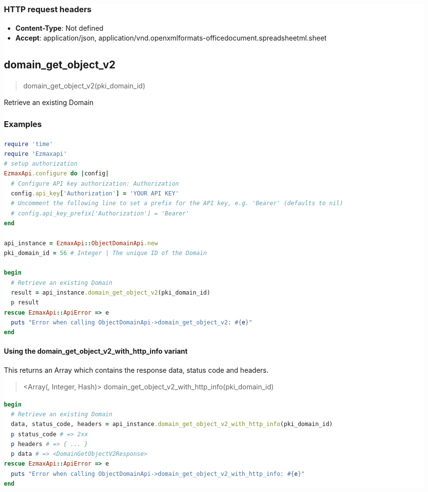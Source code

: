 ### HTTP request headers

- **Content-Type**: Not defined
- **Accept**: application/json, application/vnd.openxmlformats-officedocument.spreadsheetml.sheet


## domain_get_object_v2

> <DomainGetObjectV2Response> domain_get_object_v2(pki_domain_id)

Retrieve an existing Domain



### Examples

```ruby
require 'time'
require 'Ezmaxapi'
# setup authorization
EzmaxApi.configure do |config|
  # Configure API key authorization: Authorization
  config.api_key['Authorization'] = 'YOUR API KEY'
  # Uncomment the following line to set a prefix for the API key, e.g. 'Bearer' (defaults to nil)
  # config.api_key_prefix['Authorization'] = 'Bearer'
end

api_instance = EzmaxApi::ObjectDomainApi.new
pki_domain_id = 56 # Integer | The unique ID of the Domain

begin
  # Retrieve an existing Domain
  result = api_instance.domain_get_object_v2(pki_domain_id)
  p result
rescue EzmaxApi::ApiError => e
  puts "Error when calling ObjectDomainApi->domain_get_object_v2: #{e}"
end
```

#### Using the domain_get_object_v2_with_http_info variant

This returns an Array which contains the response data, status code and headers.

> <Array(<DomainGetObjectV2Response>, Integer, Hash)> domain_get_object_v2_with_http_info(pki_domain_id)

```ruby
begin
  # Retrieve an existing Domain
  data, status_code, headers = api_instance.domain_get_object_v2_with_http_info(pki_domain_id)
  p status_code # => 2xx
  p headers # => { ... }
  p data # => <DomainGetObjectV2Response>
rescue EzmaxApi::ApiError => e
  puts "Error when calling ObjectDomainApi->domain_get_object_v2_with_http_info: #{e}"
end
```
